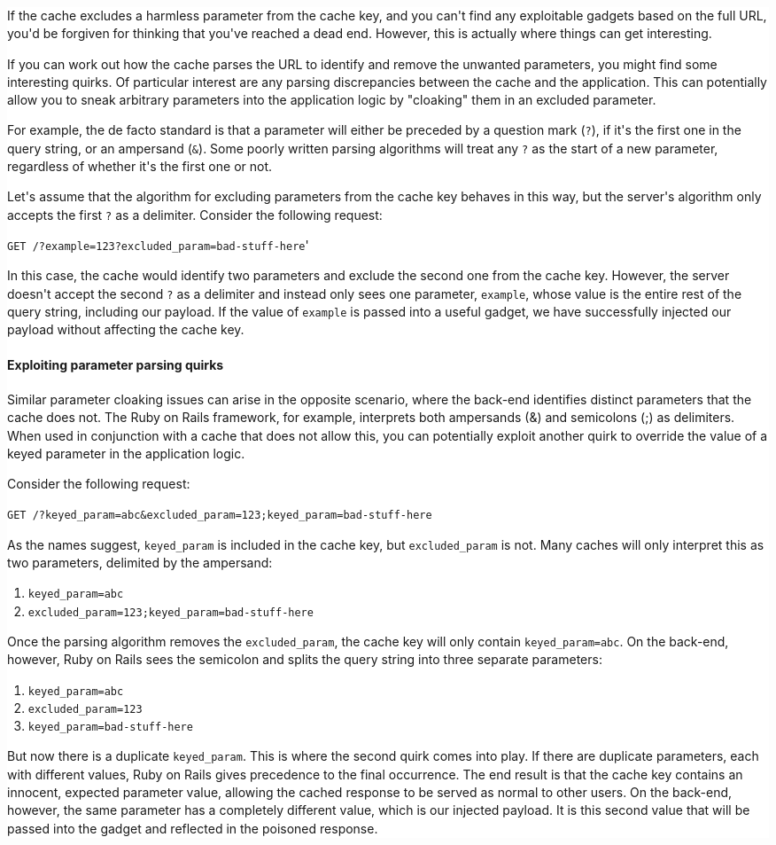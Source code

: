 If the cache excludes a harmless parameter from the cache key, and you can't find any exploitable gadgets based on the full URL, you'd be forgiven for thinking that you've reached a dead end. However, this is actually where things can get interesting.

If you can work out how the cache parses the URL to identify and remove the unwanted parameters, you might find some interesting quirks. Of particular interest are any parsing discrepancies between the cache and the application. This can potentially allow you to sneak arbitrary parameters into the application logic by "cloaking" them in an excluded parameter.

For example, the de facto standard is that a parameter will either be preceded by a question mark (`?`), if it's the first one in the query string, or an ampersand (`&`). Some poorly written parsing algorithms will treat any `?` as the start of a new parameter, regardless of whether it's the first one or not.

Let's assume that the algorithm for excluding parameters from the cache key behaves in this way, but the server's algorithm only accepts the first `?` as a delimiter. Consider the following request:

`GET /?example=123?excluded_param=bad-stuff-here`'

In this case, the cache would identify two parameters and exclude the second one from the cache key. However, the server doesn't accept the second `?` as a delimiter and instead only sees one parameter, `example`, whose value is the entire rest of the query string, including our payload. If the value of `example` is passed into a useful gadget, we have successfully injected our payload without affecting the cache key.

#### Exploiting parameter parsing quirks

Similar parameter cloaking issues can arise in the opposite scenario, where the back-end identifies distinct parameters that the cache does not. The Ruby on Rails framework, for example, interprets both ampersands (&) and semicolons (;) as delimiters. When used in conjunction with a cache that does not allow this, you can potentially exploit another quirk to override the value of a keyed parameter in the application logic.

Consider the following request:

`GET /?keyed_param=abc&excluded_param=123;keyed_param=bad-stuff-here`

As the names suggest, `keyed_param` is included in the cache key, but `excluded_param` is not. Many caches will only interpret this as two parameters, delimited by the ampersand:

1. `keyed_param=abc`
2. `excluded_param=123;keyed_param=bad-stuff-here`

Once the parsing algorithm removes the `excluded_param`, the cache key will only contain `keyed_param=abc`. On the back-end, however, Ruby on Rails sees the semicolon and splits the query string into three separate parameters:

1. `keyed_param=abc`
2. `excluded_param=123`
3. `keyed_param=bad-stuff-here`

But now there is a duplicate `keyed_param`. This is where the second quirk comes into play. If there are duplicate parameters, each with different values, Ruby on Rails gives precedence to the final occurrence. The end result is that the cache key contains an innocent, expected parameter value, allowing the cached response to be served as normal to other users. On the back-end, however, the same parameter has a completely different value, which is our injected payload. It is this second value that will be passed into the gadget and reflected in the poisoned response.
